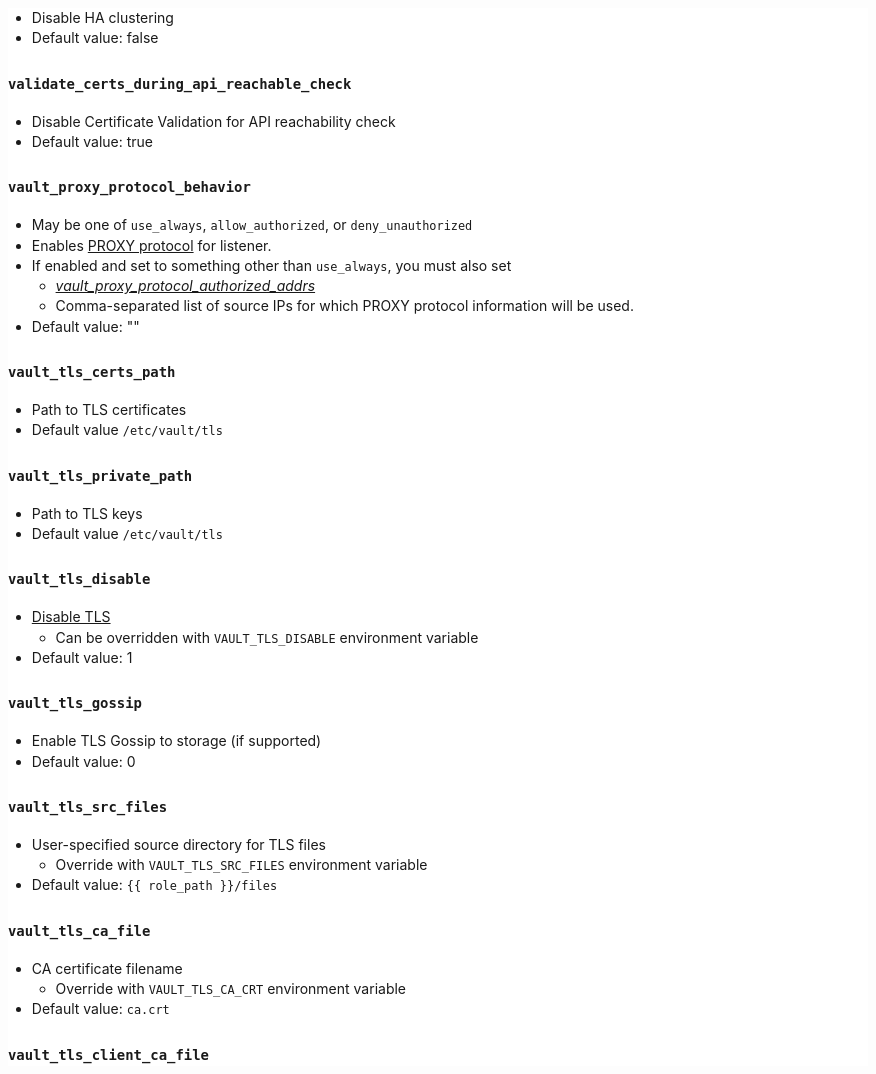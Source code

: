 - Disable HA clustering
- Default value: false

### `validate_certs_during_api_reachable_check`

- Disable Certificate Validation for API reachability check
- Default value: true

### `vault_proxy_protocol_behavior`

- May be one of `use_always`, `allow_authorized`, or `deny_unauthorized`
- Enables [PROXY protocol](https://www.vaultproject.io/docs/configuration/listener/tcp#proxy_protocol_behavior) for listener.
- If enabled and set to something other than `use_always`, you must also set
  - [*vault_proxy_protocol_authorized_addrs*](https://www.vaultproject.io/docs/configuration/listener/tcp#proxy_protocol_authorized_addrs)
  - Comma-separated list of source IPs for which PROXY protocol information will be used.
- Default value: ""

### `vault_tls_certs_path`

- Path to TLS certificates
- Default value `/etc/vault/tls`

### `vault_tls_private_path`

- Path to TLS keys
- Default value `/etc/vault/tls`

### `vault_tls_disable`

- [Disable TLS](https://www.vaultproject.io/docs/configuration/listener/tcp.html#tls_disable)
  - Can be overridden with `VAULT_TLS_DISABLE` environment variable
- Default value: 1

### `vault_tls_gossip`

- Enable TLS Gossip to storage (if supported)
- Default value: 0

### `vault_tls_src_files`

- User-specified source directory for TLS files
  - Override with `VAULT_TLS_SRC_FILES` environment variable
- Default value: `{{ role_path }}/files`

### `vault_tls_ca_file`

- CA certificate filename
  - Override with `VAULT_TLS_CA_CRT` environment variable
- Default value: `ca.crt`

### `vault_tls_client_ca_file`

